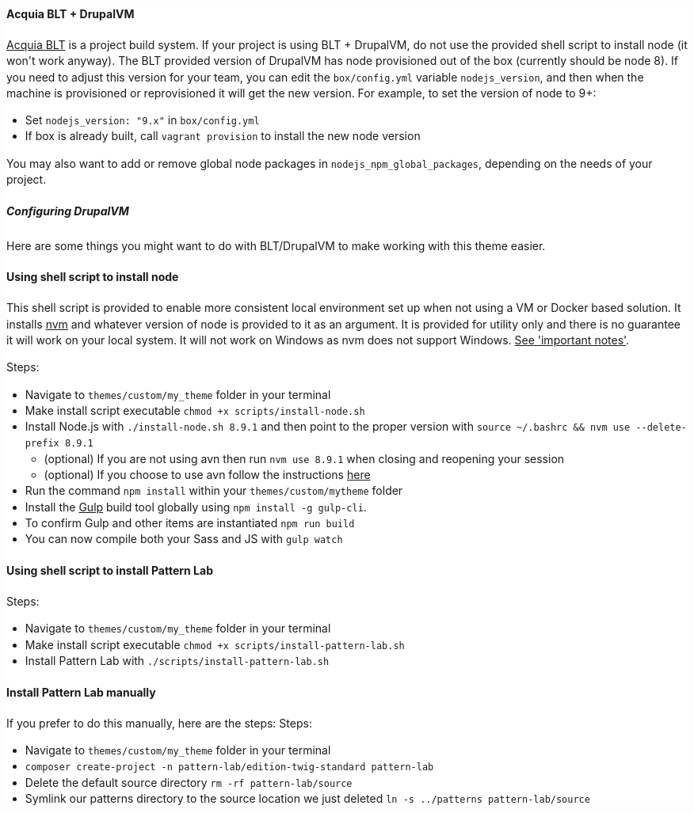 #### Acquia BLT + DrupalVM
[Acquia BLT](http://blt.readthedocs.io/en/latest/) is a project build system. If your project is using BLT + DrupalVM, do not use the provided shell script to install node (it won't work anyway). The BLT provided version of DrupalVM has node provisioned out of the box (currently should be node 8). If you need to adjust this version for your team, you can edit the `box/config.yml` variable `nodejs_version`, and then when the machine is provisioned or reprovisioned it will get the new version. For example, to set the version of node to 9+:

* Set `nodejs_version: "9.x"` in `box/config.yml`
* If box is already built, call `vagrant provision` to install the new node version

You may also want to add or remove global node packages in `nodejs_npm_global_packages`, depending on the needs of your project.

##### Configuring DrupalVM
Here are some things you might want to do with BLT/DrupalVM to make working with this theme easier.


#### Using shell script to install node
This shell script is provided to enable more consistent local environment set up when not using a VM or Docker based solution. It installs [nvm](https://github.com/creationix/nvm) and whatever version of node is provided to it as an argument. It is provided for utility only and there is no guarantee it will work on your local system. It will not work on Windows as nvm does not support Windows. [See 'important notes'](https://github.com/creationix/nvm#important-notes).

Steps: 
* Navigate to `themes/custom/my_theme` folder in your terminal
* Make install script executable `chmod +x scripts/install-node.sh`
* Install Node.js with `./install-node.sh 8.9.1` and then point to the proper version with `source ~/.bashrc && nvm use --delete-prefix 8.9.1` 
  * (optional) If you are not using avn then run `nvm use 8.9.1` when closing and reopening your session
  * (optional) If you choose to use avn follow the instructions [here](_readme/setup-full.md#avn)
* Run the command `npm install` within your `themes/custom/mytheme` folder
* Install the [Gulp](http://gulpjs.com/) build tool globally using `npm install -g gulp-cli`.
* To confirm Gulp and other items are instantiated `npm run build`
* You can now compile both your Sass and JS with `gulp watch`

#### Using shell script to install Pattern Lab
Steps:
* Navigate to `themes/custom/my_theme` folder in your terminal
* Make install script executable `chmod +x scripts/install-pattern-lab.sh`
* Install Pattern Lab with  `./scripts/install-pattern-lab.sh`

#### Install Pattern Lab manually
If you prefer to do this manually, here are the steps:
Steps:
* Navigate to `themes/custom/my_theme` folder in your terminal
* `composer create-project -n pattern-lab/edition-twig-standard pattern-lab`
* Delete the default source directory `rm -rf pattern-lab/source`
* Symlink our patterns directory to the source location we just deleted `ln -s ../patterns pattern-lab/source`

